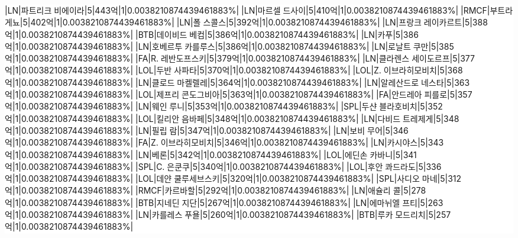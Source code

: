 |LN|파트리크 비에이라|5|443억|1|0.0038210874439461883%|
|LN|마르셀 드사이|5|410억|1|0.0038210874439461883%|
|RMCF|부트라게뇨|5|402억|1|0.0038210874439461883%|
|LN|폴 스콜스|5|392억|1|0.0038210874439461883%|
|LN|프랑크 레이카르트|5|388억|1|0.0038210874439461883%|
|BTB|데이비드 베컴|5|386억|1|0.0038210874439461883%|
|LN|카푸|5|386억|1|0.0038210874439461883%|
|LN|호베르투 카를루스|5|386억|1|0.0038210874439461883%|
|LN|로날트 쿠만|5|385억|1|0.0038210874439461883%|
|FA|R. 레반도프스키|5|379억|1|0.0038210874439461883%|
|LN|클라렌스 세이도르프|5|377억|1|0.0038210874439461883%|
|LOL|두반 사파타|5|370억|1|0.0038210874439461883%|
|LOL|Z. 이브라히모비치|5|368억|1|0.0038210874439461883%|
|LN|클로드 마켈렐레|5|364억|1|0.0038210874439461883%|
|LN|알레산드로 네스타|5|363억|1|0.0038210874439461883%|
|LOL|제프리 콘도그비아|5|363억|1|0.0038210874439461883%|
|FA|안드레아 피를로|5|357억|1|0.0038210874439461883%|
|LN|웨인 루니|5|353억|1|0.0038210874439461883%|
|SPL|두샨 블라호비치|5|352억|1|0.0038210874439461883%|
|LOL|킬리안 음바페|5|348억|1|0.0038210874439461883%|
|LN|다비드 트레제게|5|348억|1|0.0038210874439461883%|
|LN|필립 람|5|347억|1|0.0038210874439461883%|
|LN|보비 무어|5|346억|1|0.0038210874439461883%|
|FA|Z. 이브라히모비치|5|346억|1|0.0038210874439461883%|
|LN|카시야스|5|343억|1|0.0038210874439461883%|
|LN|베론|5|342억|1|0.0038210874439461883%|
|LOL|에딘손 카바니|5|341억|1|0.0038210874439461883%|
|SPL|C. 은쿤쿠|5|340억|1|0.0038210874439461883%|
|LOL|후안 콰드라도|5|336억|1|0.0038210874439461883%|
|LOL|데얀 쿨루세브스키|5|320억|1|0.0038210874439461883%|
|SPL|사디오 마네|5|312억|1|0.0038210874439461883%|
|RMCF|카르바할|5|292억|1|0.0038210874439461883%|
|LN|애슐리 콜|5|278억|1|0.0038210874439461883%|
|BTB|지네딘 지단|5|267억|1|0.0038210874439461883%|
|LN|에마뉘엘 프티|5|263억|1|0.0038210874439461883%|
|LN|카를레스 푸욜|5|260억|1|0.0038210874439461883%|
|BTB|루카 모드리치|5|257억|1|0.0038210874439461883%|